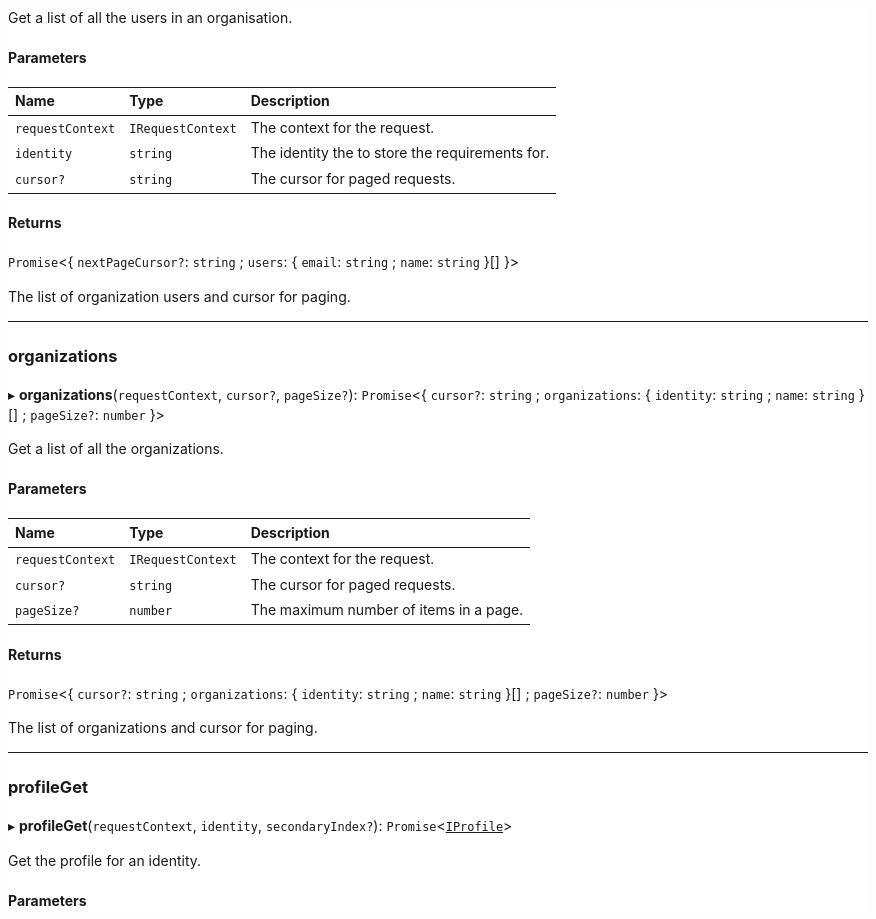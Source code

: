 Get a list of all the users in an organisation.

#### Parameters

| Name | Type | Description |
| :------ | :------ | :------ |
| `requestContext` | `IRequestContext` | The context for the request. |
| `identity` | `string` | The identity the to store the requirements for. |
| `cursor?` | `string` | The cursor for paged requests. |

#### Returns

`Promise`\<\{ `nextPageCursor?`: `string` ; `users`: \{ `email`: `string` ; `name`: `string`  }[]  }\>

The list of organization users and cursor for paging.

___

### organizations

▸ **organizations**(`requestContext`, `cursor?`, `pageSize?`): `Promise`\<\{ `cursor?`: `string` ; `organizations`: \{ `identity`: `string` ; `name`: `string`  }[] ; `pageSize?`: `number`  }\>

Get a list of all the organizations.

#### Parameters

| Name | Type | Description |
| :------ | :------ | :------ |
| `requestContext` | `IRequestContext` | The context for the request. |
| `cursor?` | `string` | The cursor for paged requests. |
| `pageSize?` | `number` | The maximum number of items in a page. |

#### Returns

`Promise`\<\{ `cursor?`: `string` ; `organizations`: \{ `identity`: `string` ; `name`: `string`  }[] ; `pageSize?`: `number`  }\>

The list of organizations and cursor for paging.

___

### profileGet

▸ **profileGet**(`requestContext`, `identity`, `secondaryIndex?`): `Promise`\<[`IProfile`](IProfile.md)\>

Get the profile for an identity.

#### Parameters
